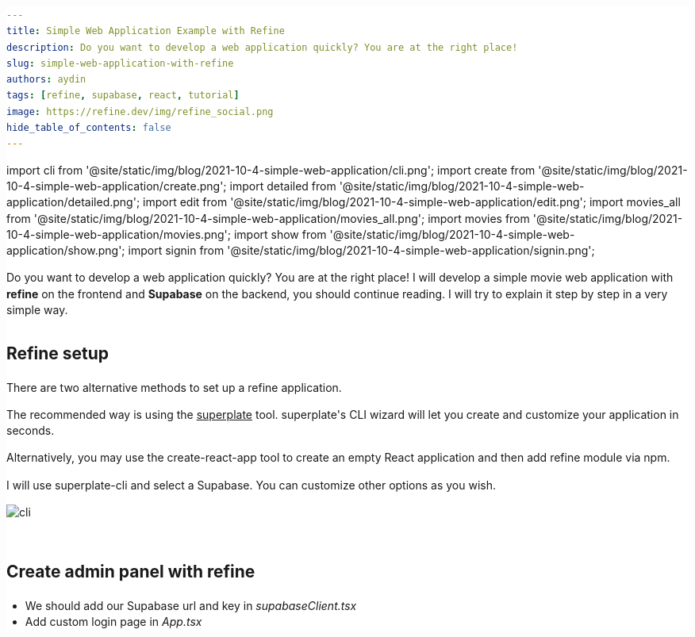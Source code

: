```yaml
---
title: Simple Web Application Example with Refine
description: Do you want to develop a web application quickly? You are at the right place!
slug: simple-web-application-with-refine
authors: aydin
tags: [refine, supabase, react, tutorial]
image: https://refine.dev/img/refine_social.png
hide_table_of_contents: false
---
```


import cli from '@site/static/img/blog/2021-10-4-simple-web-application/cli.png';
import create from '@site/static/img/blog/2021-10-4-simple-web-application/create.png';
import detailed from '@site/static/img/blog/2021-10-4-simple-web-application/detailed.png';
import edit from '@site/static/img/blog/2021-10-4-simple-web-application/edit.png';
import movies_all from '@site/static/img/blog/2021-10-4-simple-web-application/movies_all.png';
import movies from '@site/static/img/blog/2021-10-4-simple-web-application/movies.png';
import show from '@site/static/img/blog/2021-10-4-simple-web-application/show.png';
import signin from '@site/static/img/blog/2021-10-4-simple-web-application/signin.png';

Do you want to develop a web application quickly? You are at the right place! I will develop a simple movie web application with **refine** on the frontend and **Supabase** on the backend, you should continue reading. I will try to explain it step by step in a very simple way.



## Refine setup

There are two alternative methods to set up a refine application.

The recommended way is using the [superplate](https://github.com/pankod/superplate) tool. superplate's CLI wizard will let you create and customize your application in seconds.

Alternatively, you may use the create-react-app tool to create an empty React application and then add refine module via npm.

I will use superplate-cli and select a Supabase. You can customize other options as you wish.

<div class="img-container">
    <div class="window">
        <div class="control red"></div>
        <div class="control orange"></div>
        <div class="control green"></div>
    </div>
    <img src={cli} alt="cli" />
</div>
<br />

## Create admin panel with refine

 * We should add our Supabase url and key in *supabaseClient.tsx*
 * Add custom login page in *App.tsx*
